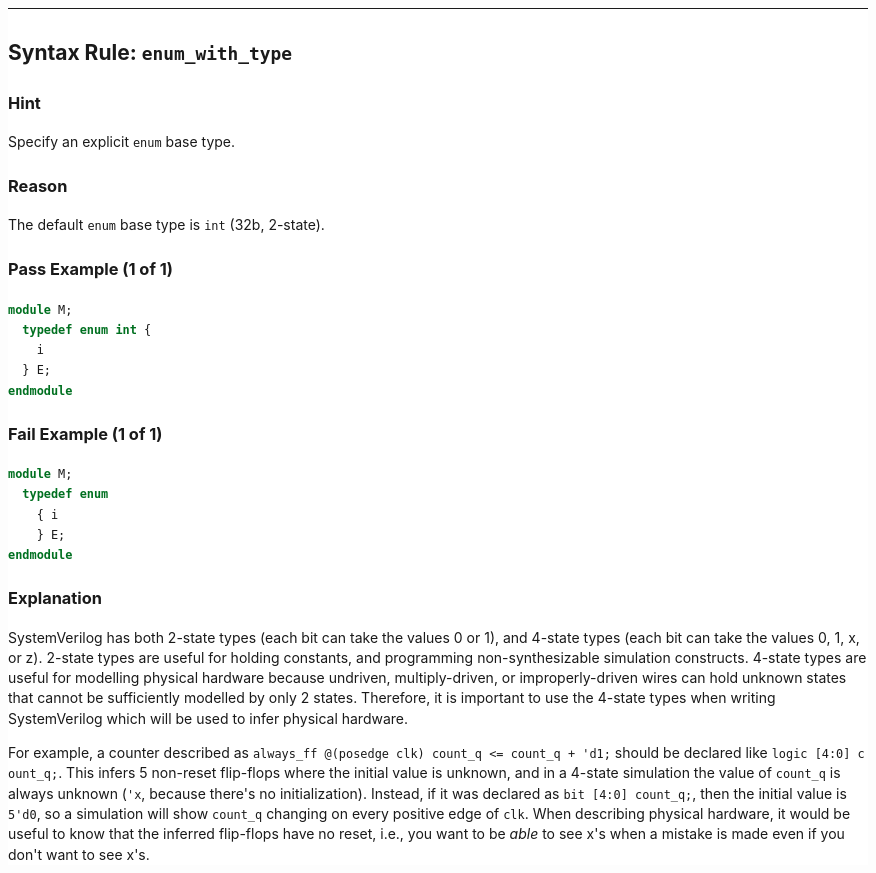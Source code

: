 

* * * * * * * * * * * * * * * * * * * * * * * * * * * * * * * * * * * * * * * *

## Syntax Rule: `enum_with_type`

### Hint

Specify an explicit `enum` base type.

### Reason

The default `enum` base type is `int` (32b, 2-state).

### Pass Example (1 of 1)
```systemverilog
module M;
  typedef enum int {
    i
  } E;
endmodule
```

### Fail Example (1 of 1)
```systemverilog
module M;
  typedef enum
    { i
    } E;
endmodule
```

### Explanation

SystemVerilog has both 2-state types (each bit can take the values 0 or 1),
and 4-state types (each bit can take the values 0, 1, x, or z).
2-state types are useful for holding constants, and programming
non-synthesizable simulation constructs.
4-state types are useful for modelling physical hardware because undriven,
multiply-driven, or improperly-driven wires can hold unknown states that
cannot be sufficiently modelled by only 2 states.
Therefore, it is important to use the 4-state types when writing SystemVerilog
which will be used to infer physical hardware.

For example, a counter described as
`always_ff @(posedge clk) count_q <= count_q + 'd1;`
should be declared like `logic [4:0] count_q;`.
This infers 5 non-reset flip-flops where the initial value is unknown, and in a
4-state simulation the value of `count_q` is always unknown (`'x`, because
there's no initialization).
Instead, if it was declared as `bit [4:0] count_q;`, then the initial value
is `5'd0`, so a simulation will show `count_q` changing on every positive
edge of `clk`.
When describing physical hardware, it would be useful to know that the inferred
flip-flops have no reset, i.e., you want to be *able* to see x's when a mistake
is made even if you don't want to see x's.
